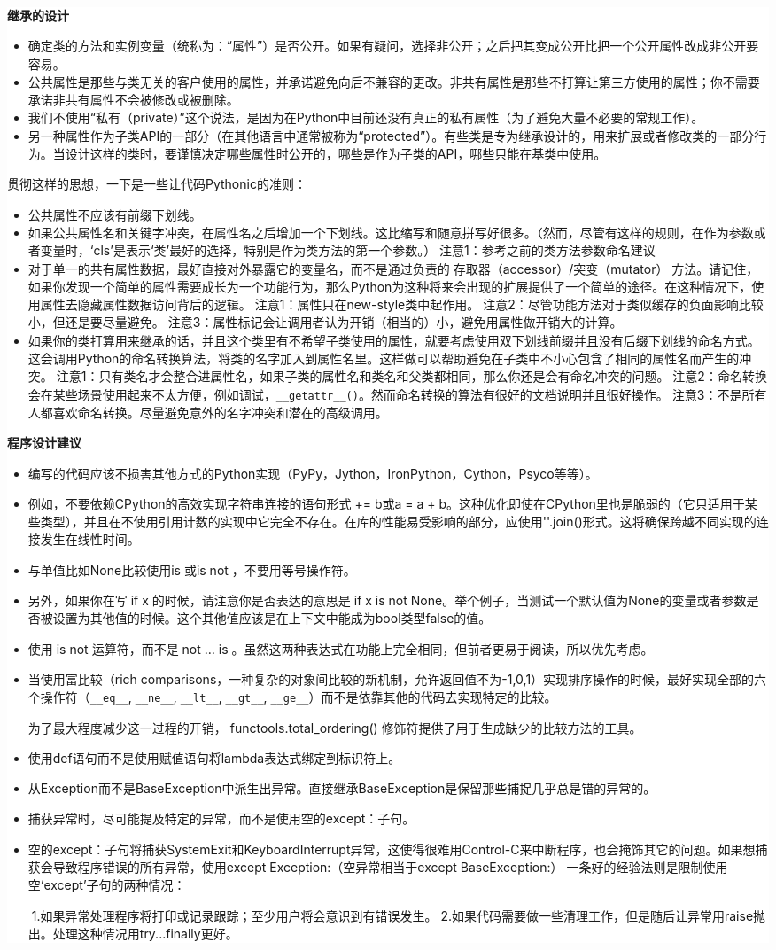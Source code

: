 **继承的设计**

- 确定类的方法和实例变量（统称为：“属性”）是否公开。如果有疑问，选择非公开；之后把其变成公开比把一个公开属性改成非公开要容易。
- 公共属性是那些与类无关的客户使用的属性，并承诺避免向后不兼容的更改。非共有属性是那些不打算让第三方使用的属性；你不需要承诺非共有属性不会被修改或被删除。
- 我们不使用“私有（private）”这个说法，是因为在Python中目前还没有真正的私有属性（为了避免大量不必要的常规工作）。
- 另一种属性作为子类API的一部分（在其他语言中通常被称为“protected”）。有些类是专为继承设计的，用来扩展或者修改类的一部分行为。当设计这样的类时，要谨慎决定哪些属性时公开的，哪些是作为子类的API，哪些只能在基类中使用。



贯彻这样的思想，一下是一些让代码Pythonic的准则：

- 公共属性不应该有前缀下划线。
- 如果公共属性名和关键字冲突，在属性名之后增加一个下划线。这比缩写和随意拼写好很多。（然而，尽管有这样的规则，在作为参数或者变量时，‘cls’是表示‘类’最好的选择，特别是作为类方法的第一个参数。）
  注意1：参考之前的类方法参数命名建议
- 对于单一的共有属性数据，最好直接对外暴露它的变量名，而不是通过负责的 存取器（accessor）/突变（mutator） 方法。请记住，如果你发现一个简单的属性需要成长为一个功能行为，那么Python为这种将来会出现的扩展提供了一个简单的途径。在这种情况下，使用属性去隐藏属性数据访问背后的逻辑。
  注意1：属性只在new-style类中起作用。
  注意2：尽管功能方法对于类似缓存的负面影响比较小，但还是要尽量避免。
  注意3：属性标记会让调用者认为开销（相当的）小，避免用属性做开销大的计算。
- 如果你的类打算用来继承的话，并且这个类里有不希望子类使用的属性，就要考虑使用双下划线前缀并且没有后缀下划线的命名方式。这会调用Python的命名转换算法，将类的名字加入到属性名里。这样做可以帮助避免在子类中不小心包含了相同的属性名而产生的冲突。
  注意1：只有类名才会整合进属性名，如果子类的属性名和类名和父类都相同，那么你还是会有命名冲突的问题。
  注意2：命名转换会在某些场景使用起来不太方便，例如调试，`__getattr__()`。然而命名转换的算法有很好的文档说明并且很好操作。
  注意3：不是所有人都喜欢命名转换。尽量避免意外的名字冲突和潜在的高级调用。



**程序设计建议**

- 编写的代码应该不损害其他方式的Python实现（PyPy，Jython，IronPython，Cython，Psyco等等）。
- 例如，不要依赖CPython的高效实现字符串连接的语句形式 += b或a = a + b。这种优化即使在CPython里也是脆弱的（它只适用于某些类型），并且在不使用引用计数的实现中它完全不存在。在库的性能易受影响的部分，应使用''.join()形式。这将确保跨越不同实现的连接发生在线性时间。

- 与单值比如None比较使用is 或is not ，不要用等号操作符。

- 另外，如果你在写 if x 的时候，请注意你是否表达的意思是 if x is not None。举个例子，当测试一个默认值为None的变量或者参数是否被设置为其他值的时候。这个其他值应该是在上下文中能成为bool类型false的值。

- 使用 is not 运算符，而不是 not … is 。虽然这两种表达式在功能上完全相同，但前者更易于阅读，所以优先考虑。

- 当使用富比较（rich comparisons，一种复杂的对象间比较的新机制，允许返回值不为-1,0,1）实现排序操作的时候，最好实现全部的六个操作符（`__eq__`, `__ne__`, `__lt__`, `__gt__`, `__ge__`）而不是依靠其他的代码去实现特定的比较。

  为了最大程度减少这一过程的开销， functools.total_ordering() 修饰符提供了用于生成缺少的比较方法的工具。

- 使用def语句而不是使用赋值语句将lambda表达式绑定到标识符上。

- 从Exception而不是BaseException中派生出异常。直接继承BaseException是保留那些捕捉几乎总是错的异常的。

- 捕获异常时，尽可能提及特定的异常，而不是使用空的except：子句。

- 空的except：子句将捕获SystemExit和KeyboardInterrupt异常，这使得很难用Control-C来中断程序，也会掩饰其它的问题。如果想捕获会导致程序错误的所有异常，使用except Exception:（空异常相当于except BaseException:）
  一条好的经验法则是限制使用空‘except’子句的两种情况：

  ​    1.如果异常处理程序将打印或记录跟踪；至少用户将会意识到有错误发生。
  ​    2.如果代码需要做一些清理工作，但是随后让异常用raise抛出。处理这种情况用try...finally更好。
